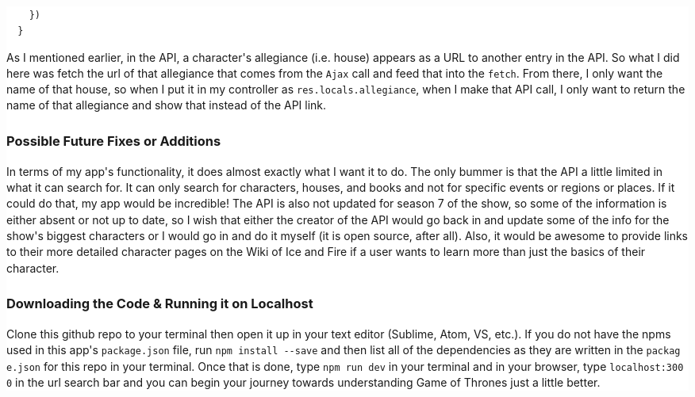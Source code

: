 ```
    })
  }
```
As I mentioned earlier, in the API, a character's allegiance (i.e. house) appears as a URL to another entry in the API. So what I did here was fetch the url of that allegiance that comes from the `Ajax` call and feed that into the `fetch`. From there, I only want the name of that house, so when I put it in my controller as `res.locals.allegiance`, when I make that API call, I only want to return the name of that allegiance and show that instead of the API link.

### Possible Future Fixes or Additions

In terms of my app's functionality, it does almost exactly what I want it to do. The only bummer is that the API a little limited in what it can search for. It can only search for characters, houses, and books and not for specific events or regions or places. If it could do that, my app would be incredible! The API is also not updated for season 7 of the show, so some of the information is either absent or not up to date, so I wish that either the creator of the API would go back in and update some of the info for the show's biggest characters or I would go in and do it myself (it is open source, after all). Also, it would be awesome to provide links to their more detailed character pages on the Wiki of Ice and Fire if a user wants to learn more than just the basics of their character.

### Downloading the Code & Running it on Localhost

Clone this github repo to your terminal then open it up in your text editor (Sublime, Atom, VS, etc.). If you do not have the npms used in this app's `package.json` file, run `npm install --save` and then list all of the dependencies as they are written in the `package.json` for this repo in your terminal. Once that is done, type `npm run dev` in your terminal and in your browser, type `localhost:3000` in the url search bar and you can begin your journey towards understanding Game of Thrones just a little better.
